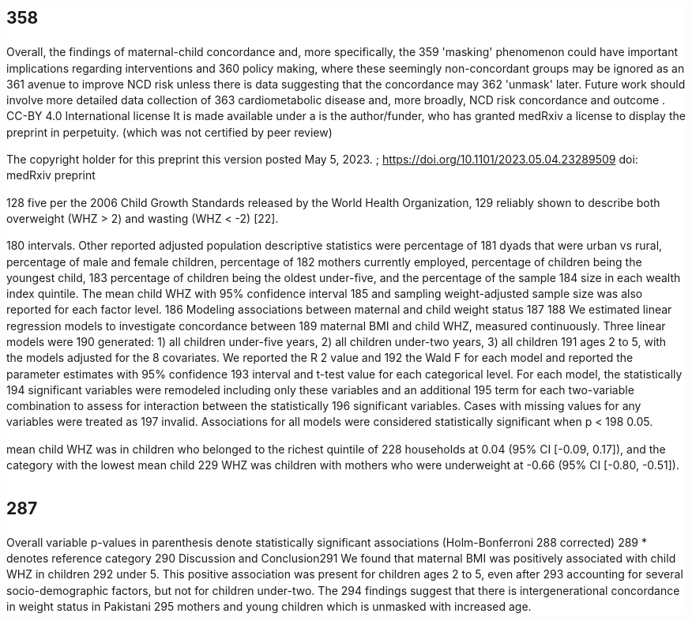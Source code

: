 
## 358

Overall, the findings of maternal-child concordance and, more specifically, the 359 'masking' phenomenon could have important implications regarding interventions and 360 policy making, where these seemingly non-concordant groups may be ignored as an 361 avenue to improve NCD risk unless there is data suggesting that the concordance may 362 'unmask' later. Future work should involve more detailed data collection of 363 cardiometabolic disease and, more broadly, NCD risk concordance and outcome . CC-BY 4.0 International license It is made available under a is the author/funder, who has granted medRxiv a license to display the preprint in perpetuity. (which was not certified by peer review)

The copyright holder for this preprint this version posted May 5, 2023. ; https://doi.org/10.1101/2023.05.04.23289509 doi: medRxiv preprint


128 five per the 2006 Child Growth Standards released by the World Health Organization, 129 reliably shown to describe both overweight (WHZ > 2) and wasting (WHZ < -2) [22].


180 intervals. Other reported adjusted population descriptive statistics were percentage of 181 dyads that were urban vs rural, percentage of male and female children, percentage of 182 mothers currently employed, percentage of children being the youngest child, 183 percentage of children being the oldest under-five, and the percentage of the sample 184 size in each wealth index quintile. The mean child WHZ with 95% confidence interval 185 and sampling weight-adjusted sample size was also reported for each factor level. 186 Modeling associations between maternal and child weight status 187 188 We estimated linear regression models to investigate concordance between 189 maternal BMI and child WHZ, measured continuously. Three linear models were 190 generated: 1) all children under-five years, 2) all children under-two years, 3) all children 191 ages 2 to 5, with the models adjusted for the 8 covariates. We reported the R 2 value and 192 the Wald F for each model and reported the parameter estimates with 95% confidence 193 interval and t-test value for each categorical level. For each model, the statistically 194 significant variables were remodeled including only these variables and an additional 195 term for each two-variable combination to assess for interaction between the statistically 196 significant variables. Cases with missing values for any variables were treated as 197 invalid. Associations for all models were considered statistically significant when p < 198 0.05.


mean child WHZ was in children who belonged to the richest quintile of 228 households at 0.04 (95% CI [-0.09, 0.17]), and the category with the lowest mean child 229 WHZ was children with mothers who were underweight at -0.66 (95% CI [-0.80, -0.51]).

## 287
Overall variable p-values in parenthesis denote statistically significant associations (Holm-Bonferroni 288 corrected) 289 * denotes reference category 290 Discussion and Conclusion291   We found that maternal BMI was positively associated with child WHZ in children 292 under 5. This positive association was present for children ages 2 to 5, even after 293 accounting for several socio-demographic factors, but not for children under-two. The 294 findings suggest that there is intergenerational concordance in weight status in Pakistani 295 mothers and young children which is unmasked with increased age.

